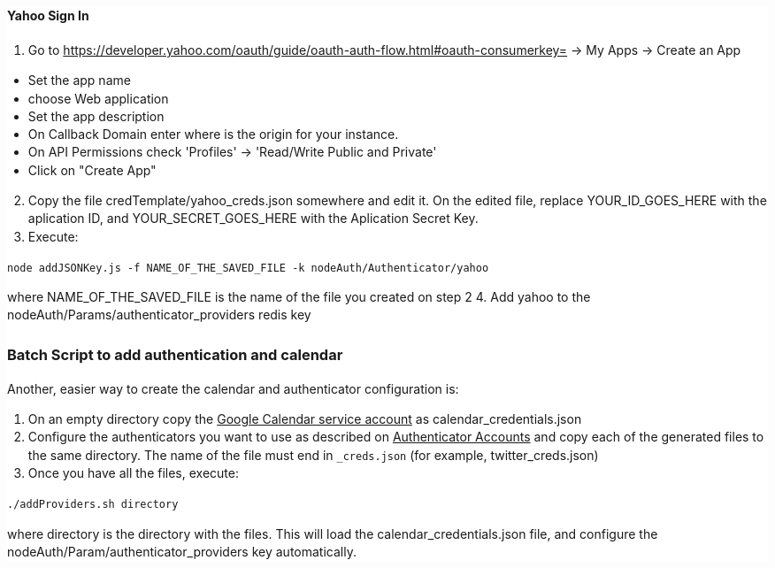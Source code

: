 #### Yahoo Sign In

 1. Go to https://developer.yahoo.com/oauth/guide/oauth-auth-flow.html#oauth-consumerkey=
 -> My Apps -> Create an App
  * Set the app name
  * choose Web application
  * Set the app description
  * On Callback Domain enter <yourServerBaseURL> where <yourServerBaseURL> is the origin for your instance.
  * On API Permissions check 'Profiles' -> 'Read/Write Public and Private'
  * Click on "Create App"
 2. Copy the file credTemplate/yahoo_creds.json somewhere and edit it. On the edited file,
replace YOUR_ID_GOES_HERE with the aplication ID, and YOUR_SECRET_GOES_HERE with the Aplication
Secret Key.
 3. Execute:
```
node addJSONKey.js -f NAME_OF_THE_SAVED_FILE -k nodeAuth/Authenticator/yahoo
```
where NAME_OF_THE_SAVED_FILE is the name of the file you created on step 2
 4. Add yahoo to the nodeAuth/Params/authenticator_providers redis key

### Batch Script to add authentication and calendar
Another, easier way to create the calendar and authenticator configuration is:
1. On an empty directory copy the [Google Calendar service account](#google-calendar-service-account) as calendar_credentials.json
2. Configure the authenticators you want to use as described on [Authenticator Accounts](#authenticator-accounts) and copy each of the generated files to the same directory. The name of the file must end in `_creds.json` (for example, twitter_creds.json)
3. Once you have all the files, execute:
```
./addProviders.sh directory
```
where directory is the directory with the files. This will load the calendar_credentials.json file,
and configure the nodeAuth/Param/authenticator_providers key automatically.
